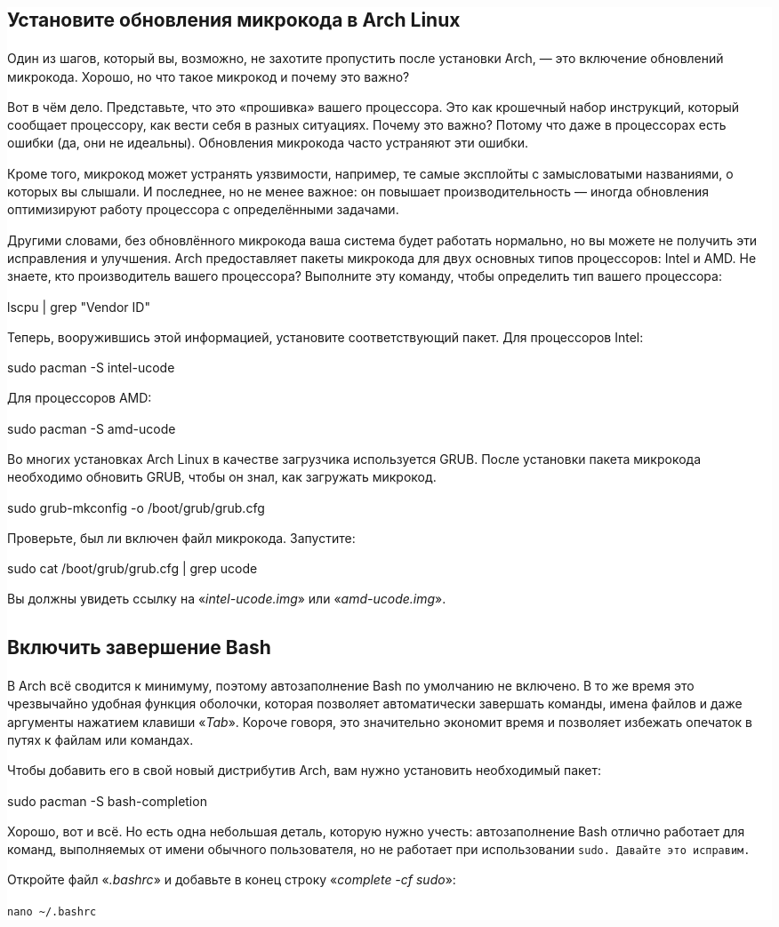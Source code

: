 ## Установите обновления микрокода в Arch Linux

Один из шагов, который вы, возможно, не захотите пропустить после установки Arch, — это включение обновлений микрокода. Хорошо, но что такое микрокод и почему это важно?

Вот в чём дело. Представьте, что это «прошивка» вашего процессора. Это как крошечный набор инструкций, который сообщает процессору, как вести себя в разных ситуациях. Почему это важно? Потому что даже в процессорах есть ошибки (да, они не идеальны). Обновления микрокода часто устраняют эти ошибки.

Кроме того, микрокод может устранять уязвимости, например, те самые эксплойты с замысловатыми названиями, о которых вы слышали. И последнее, но не менее важное: он повышает производительность — иногда обновления оптимизируют работу процессора с определёнными задачами.

Другими словами, без обновлённого микрокода ваша система будет работать нормально, но вы можете не получить эти исправления и улучшения. Arch предоставляет пакеты микрокода для двух основных типов процессоров: Intel и AMD. Не знаете, кто производитель вашего процессора? Выполните эту команду, чтобы определить тип вашего процессора:

lscpu | grep "Vendor ID"

Теперь, вооружившись этой информацией, установите соответствующий пакет. Для процессоров Intel:

sudo pacman -S intel-ucode

Для процессоров AMD:

sudo pacman -S amd-ucode

Во многих установках Arch Linux в качестве загрузчика используется GRUB. После установки пакета микрокода необходимо обновить GRUB, чтобы он знал, как загружать микрокод.

sudo grub-mkconfig -o /boot/grub/grub.cfg

Проверьте, был ли включен файл микрокода. Запустите:

sudo cat /boot/grub/grub.cfg | grep ucode

Вы должны увидеть ссылку на «*intel-ucode.img*» или «*amd-ucode.img*».

## Включить завершение Bash

В Arch всё сводится к минимуму, поэтому автозаполнение Bash по умолчанию не включено. В то же время это чрезвычайно удобная функция оболочки, которая позволяет автоматически завершать команды, имена файлов и даже аргументы нажатием клавиши «*Tab*». Короче говоря, это значительно экономит время и позволяет избежать опечаток в путях к файлам или командах.

Чтобы добавить его в свой новый дистрибутив Arch, вам нужно установить необходимый пакет:

sudo pacman -S bash-completion

Хорошо, вот и всё. Но есть одна небольшая деталь, которую нужно учесть: автозаполнение Bash отлично работает для команд, выполняемых от имени обычного пользователя, но не работает при использовании `sudo. Давайте это исправим.`

Откройте файл «*.bashrc*» и добавьте в конец строку «*complete -cf sudo*»:

```
nano ~/.bashrc
```
